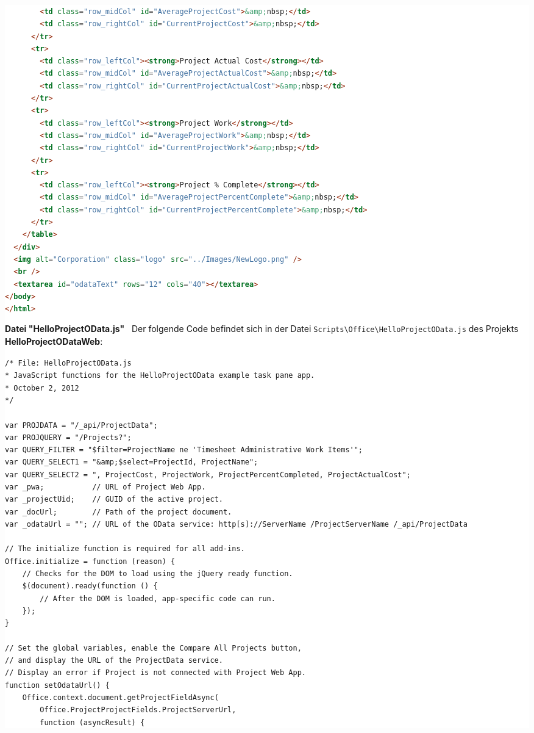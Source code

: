```HTML
        <td class="row_midCol" id="AverageProjectCost">&amp;nbsp;</td>
        <td class="row_rightCol" id="CurrentProjectCost">&amp;nbsp;</td>
      </tr>
      <tr>
        <td class="row_leftCol"><strong>Project Actual Cost</strong></td>
        <td class="row_midCol" id="AverageProjectActualCost">&amp;nbsp;</td>
        <td class="row_rightCol" id="CurrentProjectActualCost">&amp;nbsp;</td>
      </tr>
      <tr>
        <td class="row_leftCol"><strong>Project Work</strong></td>
        <td class="row_midCol" id="AverageProjectWork">&amp;nbsp;</td>
        <td class="row_rightCol" id="CurrentProjectWork">&amp;nbsp;</td>
      </tr>
      <tr>
        <td class="row_leftCol"><strong>Project % Complete</strong></td>
        <td class="row_midCol" id="AverageProjectPercentComplete">&amp;nbsp;</td>
        <td class="row_rightCol" id="CurrentProjectPercentComplete">&amp;nbsp;</td>
      </tr>
    </table>
  </div>
  <img alt="Corporation" class="logo" src="../Images/NewLogo.png" />
  <br />
  <textarea id="odataText" rows="12" cols="40"></textarea>
</body>
</html>
```

 **Datei "HelloProjectOData.js"**   Der folgende Code befindet sich in der Datei  `Scripts\Office\HelloProjectOData.js` des Projekts **HelloProjectODataWeb**:




```
/* File: HelloProjectOData.js
* JavaScript functions for the HelloProjectOData example task pane app.
* October 2, 2012
*/

var PROJDATA = "/_api/ProjectData";
var PROJQUERY = "/Projects?";
var QUERY_FILTER = "$filter=ProjectName ne 'Timesheet Administrative Work Items'";
var QUERY_SELECT1 = "&amp;$select=ProjectId, ProjectName";
var QUERY_SELECT2 = ", ProjectCost, ProjectWork, ProjectPercentCompleted, ProjectActualCost";
var _pwa;           // URL of Project Web App.
var _projectUid;    // GUID of the active project.
var _docUrl;        // Path of the project document.
var _odataUrl = ""; // URL of the OData service: http[s]://ServerName /ProjectServerName /_api/ProjectData

// The initialize function is required for all add-ins.
Office.initialize = function (reason) {
    // Checks for the DOM to load using the jQuery ready function.
    $(document).ready(function () {
        // After the DOM is loaded, app-specific code can run.
    });
}

// Set the global variables, enable the Compare All Projects button,
// and display the URL of the ProjectData service.
// Display an error if Project is not connected with Project Web App.
function setOdataUrl() {
    Office.context.document.getProjectFieldAsync(
        Office.ProjectProjectFields.ProjectServerUrl,
        function (asyncResult) {
```